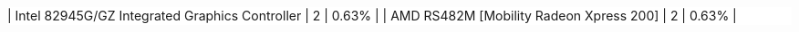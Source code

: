 | Intel 82945G/GZ Integrated Graphics Controller                                           | 2         | 0.63%   |
| AMD RS482M [Mobility Radeon Xpress 200]                                                  | 2         | 0.63%   |
